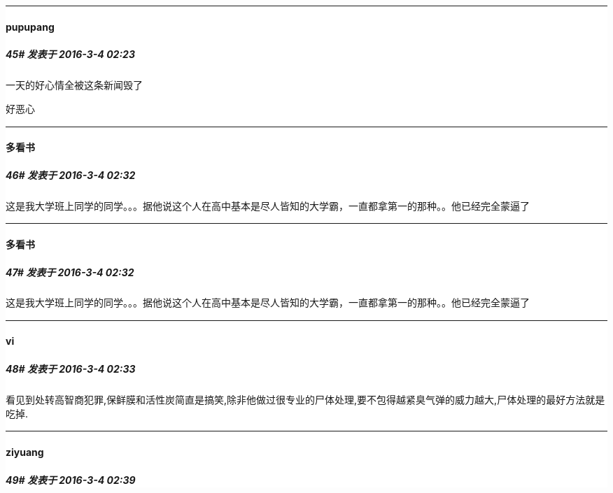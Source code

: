 

*****

####  pupupang  
##### 45#       发表于 2016-3-4 02:23




一天的好心情全被这条新闻毁了

好恶心







*****

####  多看书  
##### 46#       发表于 2016-3-4 02:32




这是我大学班上同学的同学。。。据他说这个人在高中基本是尽人皆知的大学霸，一直都拿第一的那种。。他已经完全蒙逼了







*****

####  多看书  
##### 47#       发表于 2016-3-4 02:32




这是我大学班上同学的同学。。。据他说这个人在高中基本是尽人皆知的大学霸，一直都拿第一的那种。。他已经完全蒙逼了







*****

####  vi  
##### 48#       发表于 2016-3-4 02:33




看见到处转高智商犯罪,保鲜膜和活性炭简直是搞笑,除非他做过很专业的尸体处理,要不包得越紧臭气弹的威力越大,尸体处理的最好方法就是吃掉.







*****

####  ziyuang  
##### 49#       发表于 2016-3-4 02:39
